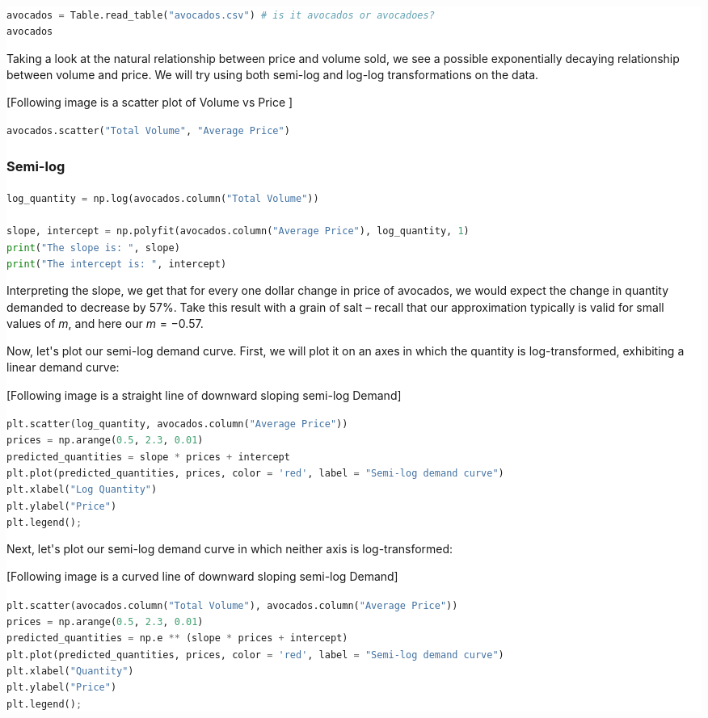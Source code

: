 ```python
avocados = Table.read_table("avocados.csv") # is it avocados or avocadoes?
avocados
```

Taking a look at the natural relationship between price and volume sold, we see a possible exponentially decaying relationship between volume and price. We will try using both semi-log and log-log transformations on the data.

[Following image is a scatter plot of Volume vs Price ]

```python
avocados.scatter("Total Volume", "Average Price")
```

### Semi-log

```python
log_quantity = np.log(avocados.column("Total Volume"))

slope, intercept = np.polyfit(avocados.column("Average Price"), log_quantity, 1)
print("The slope is: ", slope)
print("The intercept is: ", intercept)
```

Interpreting the slope, we get that for every one dollar change in price of avocados, we would expect the change in quantity demanded to decrease by 57%. Take this result with a grain of salt – recall that our approximation typically is valid for small values of $m$, and here our $m=-0.57$. 

Now, let's plot our semi-log demand curve. First, we will plot it on an axes in which the quantity is log-transformed, exhibiting a linear demand curve:

[Following image is a straight line of downward sloping semi-log Demand]

```python
plt.scatter(log_quantity, avocados.column("Average Price"))
prices = np.arange(0.5, 2.3, 0.01)
predicted_quantities = slope * prices + intercept
plt.plot(predicted_quantities, prices, color = 'red', label = "Semi-log demand curve")
plt.xlabel("Log Quantity")
plt.ylabel("Price")
plt.legend();
```

Next, let's plot our semi-log demand curve in which neither axis is log-transformed:

[Following image is a curved line of downward sloping semi-log Demand]

```python
plt.scatter(avocados.column("Total Volume"), avocados.column("Average Price"))
prices = np.arange(0.5, 2.3, 0.01)
predicted_quantities = np.e ** (slope * prices + intercept)
plt.plot(predicted_quantities, prices, color = 'red', label = "Semi-log demand curve")
plt.xlabel("Quantity")
plt.ylabel("Price")
plt.legend();
```
